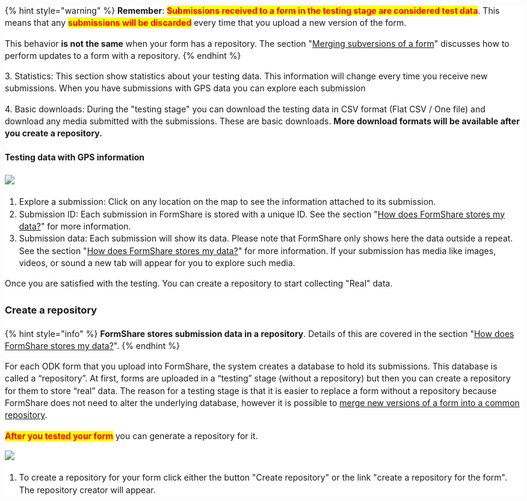 {% hint style="warning" %}
**Remember**: <mark style="color:red;">**Submissions received to a form in the testing stage are considered test data**</mark>. This means that any <mark style="color:red;">**submissions will be discarded**</mark> every time that you upload a new version of the form.

This behavior **is not the same** when your form has a repository. The section "[Merging subversions of a form](../repositories/merging-subversions-of-a-form.md)" discusses how to perform updates to a form with a repository.
{% endhint %}

3\. Statistics: This section show statistics about your testing data. This information will change every time you receive new submissions. When you have submissions with GPS data you can explore each submission

4\. Basic downloads: During the "testing stage" you can download the testing data in CSV format (Flat CSV / One file) and download any media submitted with the submissions. These are basic downloads. **More download formats will be available after you create a repository.**

#### Testing data with GPS information

![](../../.gitbook/assets/submission\_details\_captions.png)

1. Explore a submission: Click on any location on the map to see the information attached to its submission.
2. Submission ID: Each submission in FormShare is stored with a unique ID. See the section "[How does FormShare stores my data?](../repositories/how-does-formshare-stores-my-data.md)" for more information.
3. Submission data: Each submission will show its data. Please note that FormShare only shows here the data outside a repeat. See the section "[How does FormShare stores my data?](../repositories/how-does-formshare-stores-my-data.md)" for more information. If your submission has media like images, videos, or sound a new tab will appear for you to explore such media.

Once you are satisfied with the testing. You can create a repository to start collecting "Real" data.

### Create a repository

{% hint style="info" %}
**FormShare stores submission data in a repository**. Details of this are covered in the section "[How does FormShare stores my data?](../repositories/how-does-formshare-stores-my-data.md)".
{% endhint %}

For each ODK form that you upload into FormShare, the system creates a database to hold its submissions. This database is called a “repository”. At first, forms are uploaded in a “testing” stage (without a repository) but then you can create a repository for them to store “real” data. The reason for a testing stage is that it is easier to replace a form without a repository because FormShare does not need to alter the underlying database, however it is possible to [merge new versions of a form into a common repository](../repositories/merging-subversions-of-a-form.md).

<mark style="color:red;">**After you tested your form**</mark> you can generate a repository for it.

![](../../.gitbook/assets/form\_test\_stage\_03\_captions.png)

1. To create a repository for your form click either the button "Create repository" or the link "create a repository for the form". The repository creator will appear.
